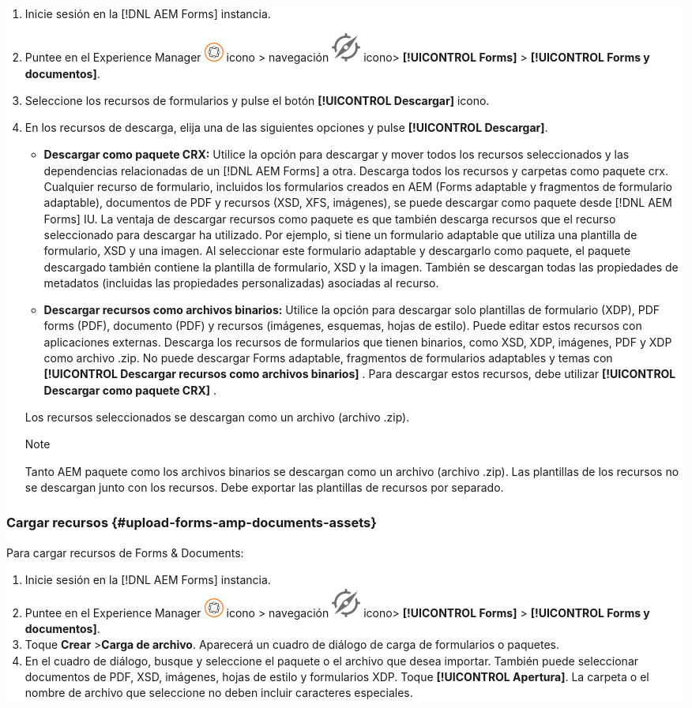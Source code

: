1. Inicie sesión en la [!DNL AEM Forms] instancia.
1. Puntee en el Experience Manager ![adobeexperiencemanager](assets/adobeexperiencemanager.png) icono > navegación ![brújula](assets/Smock_Compass_18_N.svg) icono> **[!UICONTROL Forms]** > **[!UICONTROL Forms y documentos]**.
1. Seleccione los recursos de formularios y pulse el botón **[!UICONTROL Descargar]** icono.
1. En los recursos de descarga, elija una de las siguientes opciones y pulse **[!UICONTROL Descargar]**.

   * **Descargar como paquete CRX:** Utilice la opción para descargar y mover todos los recursos seleccionados y las dependencias relacionadas de un [!DNL AEM Forms] a otra. Descarga todos los recursos y carpetas como paquete crx. Cualquier recurso de formulario, incluidos los formularios creados en AEM (Forms adaptable y fragmentos de formulario adaptable), documentos de PDF y recursos (XSD, XFS, imágenes), se puede descargar como paquete desde [!DNL AEM Forms] IU.
La ventaja de descargar recursos como paquete es que también descarga recursos que el recurso seleccionado para descargar ha utilizado. Por ejemplo, si tiene un formulario adaptable que utiliza una plantilla de formulario, XSD y una imagen. Al seleccionar este formulario adaptable y descargarlo como paquete, el paquete descargado también contiene la plantilla de formulario, XSD y la imagen. También se descargan todas las propiedades de metadatos (incluidas las propiedades personalizadas) asociadas al recurso.

   * **Descargar recursos como archivos binarios:** Utilice la opción para descargar solo plantillas de formulario (XDP), PDF forms (PDF), documento (PDF) y recursos (imágenes, esquemas, hojas de estilo). Puede editar estos recursos con aplicaciones externas. Descarga los recursos de formularios que tienen binarios, como XSD, XDP, imágenes, PDF y XDP como archivo .zip.
No puede descargar Forms adaptable, fragmentos de formularios adaptables y temas con **[!UICONTROL Descargar recursos como archivos binarios]** . Para descargar estos recursos, debe utilizar **[!UICONTROL Descargar como paquete CRX]** .

   Los recursos seleccionados se descargan como un archivo (archivo .zip).

   >[!NOTE]
   >
   >Tanto AEM paquete como los archivos binarios se descargan como un archivo (archivo .zip). Las plantillas de los recursos no se descargan junto con los recursos. Debe exportar las plantillas de recursos por separado.

### Cargar recursos {#upload-forms-amp-documents-assets}

Para cargar recursos de Forms &amp; Documents:

1. Inicie sesión en la [!DNL AEM Forms] instancia.
1. Puntee en el Experience Manager ![adobeexperiencemanager](assets/adobeexperiencemanager.png) icono > navegación ![brújula](assets/Smock_Compass_18_N.svg) icono> **[!UICONTROL Forms]** > **[!UICONTROL Forms y documentos]**.
1. Toque **Crear** >**Carga de archivo**. Aparecerá un cuadro de diálogo de carga de formularios o paquetes.
1. En el cuadro de diálogo, busque y seleccione el paquete o el archivo que desea importar. También puede seleccionar documentos de PDF, XSD, imágenes, hojas de estilo y formularios XDP. Toque **[!UICONTROL Apertura]**. La carpeta o el nombre de archivo que seleccione no deben incluir caracteres especiales.
